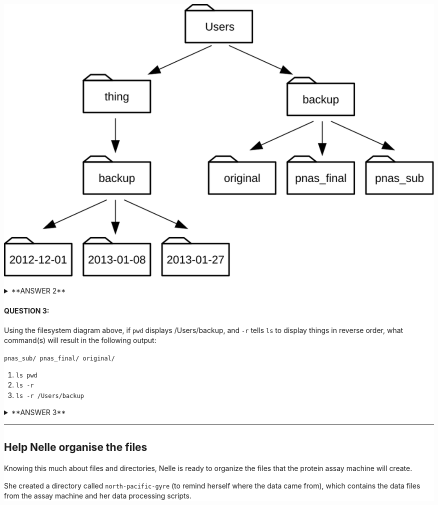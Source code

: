 ![filesystem-challenge](./img/filesystem-challenge.svg)

<details><summary>**ANSWER 2**</summary></details>

#### QUESTION 3:

Using the filesystem diagram above, if `pwd` displays /Users/backup, and `-r` tells `ls` to display things in reverse order, what command(s) will result in the following output:

```pnas_sub/ pnas_final/ original/```

1. `ls pwd`
2. `ls -r `
3. `ls -r /Users/backup`

<details>
  <summary>**ANSWER 3**</summary>
  
1. No: `pwd` is not the name of a directory.
2. ✅: `ls` without directory argument lists files and directories in the current directory.
3. ✅: uses the absolute path explicitly.
</details>


---
## Help Nelle organise the files
 
Knowing this much about files and directories, Nelle is ready to organize the files that the protein assay machine will create.
 
She created a directory called `north-pacific-gyre` (to remind herself where the data came from), which contains the data files from the assay machine and her data processing scripts.
 
```